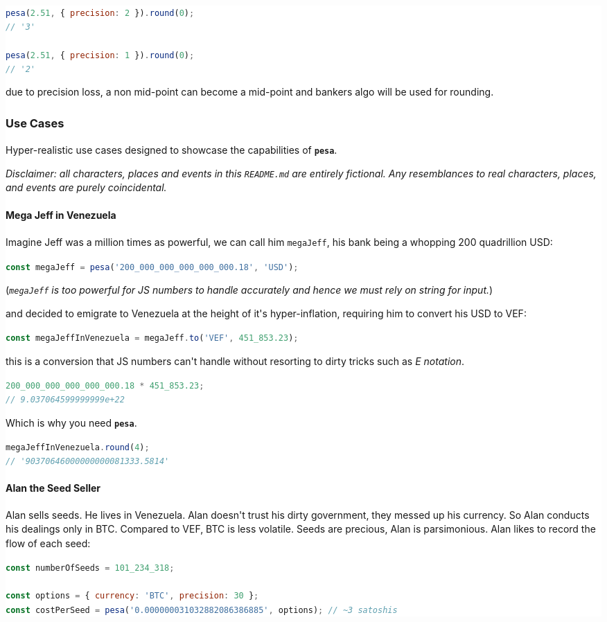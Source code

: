 ```javascript
pesa(2.51, { precision: 2 }).round(0);
// '3'

pesa(2.51, { precision: 1 }).round(0);
// '2'
```

due to precision loss, a non mid-point can become a mid-point and bankers algo will be used for rounding.

### Use Cases

Hyper-realistic use cases designed to showcase the capabilities of **`pesa`**.

_Disclaimer: all characters, places and events in this `README.md` are entirely fictional. Any resemblances to real characters, places, and events are purely coincidental._

#### Mega Jeff in Venezuela

Imagine Jeff was a million times as powerful, we can call him `megaJeff`, his bank being a whopping 200 quadrillion USD:

```javascript
const megaJeff = pesa('200_000_000_000_000_000.18', 'USD');
```

(_`megaJeff` is too powerful for JS numbers to handle accurately and hence we must rely on string for input._)

and decided to emigrate to Venezuela at the height of it's hyper-inflation, requiring him to convert his USD to VEF:

```javascript
const megaJeffInVenezuela = megaJeff.to('VEF', 451_853.23);
```

this is a conversion that JS numbers can't handle without resorting to dirty tricks such as _E notation_.

```javascript
200_000_000_000_000_000.18 * 451_853.23;
// 9.037064599999999e+22
```

Which is why you need **`pesa`**.

```javascript
megaJeffInVenezuela.round(4);
// '90370646000000000081333.5814'
```

#### Alan the Seed Seller

Alan sells seeds. He lives in Venezuela. Alan doesn't trust his dirty government, they messed up his currency. So Alan conducts his dealings only in BTC. Compared to VEF, BTC is less volatile. Seeds are precious, Alan is parsimonious. Alan likes to record the flow of each seed:

```javascript
const numberOfSeeds = 101_234_318;

const options = { currency: 'BTC', precision: 30 };
const costPerSeed = pesa('0.000000031032882086386885', options); // ~3 satoshis
```
